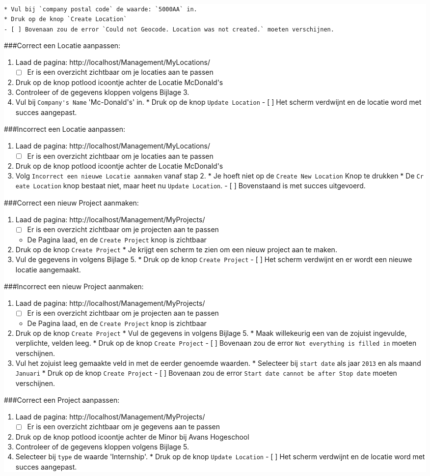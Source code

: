     * Vul bij `company postal code` de waarde: `5000AA` in.
    * Druk op de knop `Create Location`
    - [ ] Bovenaan zou de error `Could not Geocode. Location was not created.` moeten verschijnen.

###Correct een Locatie aanpassen:
1.  Laad de pagina: http://localhost/Management/MyLocations/
    - [ ] Er is een overzicht zichtbaar om je locaties aan te passen
2.    Druk op de knop potlood icoontje achter de Locatie McDonald's
3.    Controleer of de gegevens kloppen volgens Bijlage 3.
4.    Vul bij `Company's Name` 'Mc-Donald's' in.
    * Druk op de knop `Update Location`
    - [ ] Het scherm verdwijnt en de locatie word met succes aangepast.

###Incorrect een Locatie aanpassen:
1.  Laad de pagina: http://localhost/Management/MyLocations/
    - [ ] Er is een overzicht zichtbaar om je locaties aan te passen
2.    Druk op de knop potlood icoontje achter de Locatie McDonald's
3.    Volg `Incorrect een nieuwe Locatie aanmaken` vanaf stap 2.
    * Je hoeft niet op de `Create New Location` Knop te drukken
    * De `Create Location` knop bestaat niet, maar heet nu `Update Location`.
    - [ ] Bovenstaand is met succes uitgevoerd.

###Correct een nieuw Project aanmaken:
1.  Laad de pagina: http://localhost/Management/MyProjects/
    - [ ] Er is een overzicht zichtbaar om je projecten aan te passen
    * De Pagina laad, en de `Create Project` knop is zichtbaar
2.    Druk op de knop `Create Project`
    * Je krijgt een scherm te zien om een nieuw project aan te maken.
3.    Vul de gegevens in volgens Bijlage 5.
    * Druk op de knop `Create Project`
    - [ ] Het scherm verdwijnt en er wordt een nieuwe locatie aangemaakt.

###Incorrect een nieuw Project aanmaken:
1.  Laad de pagina: http://localhost/Management/MyProjects/
    - [ ] Er is een overzicht zichtbaar om je projecten aan te passen
    * De Pagina laad, en de `Create Project` knop is zichtbaar
2.    Druk op de knop `Create Project`
    * Vul de gegevens in volgens Bijlage 5.
    * Maak willekeurig een van de zojuist ingevulde, verplichte, velden leeg.
    * Druk op de knop `Create Project`
    - [ ] Bovenaan zou de error `Not everything is filled in` moeten verschijnen.
3.    Vul het zojuist leeg gemaakte veld in met de eerder genoemde waarden.
    * Selecteer bij `start date` als jaar `2013` en als maand `Januari`
    * Druk op de knop `Create Project`
    - [ ] Bovenaan zou de error `Start date cannot be after Stop date` moeten verschijnen.

###Correct een Project aanpassen:
1.  Laad de pagina: http://localhost/Management/MyProjects/
    - [ ] Er is een overzicht zichtbaar om je gegevens aan te passen
2.    Druk op de knop potlood icoontje achter de Minor bij Avans Hogeschool
3.    Controleer of de gegevens kloppen volgens Bijlage 5.
4.    Selecteer bij `type` de waarde 'Internship'.
    * Druk op de knop `Update Location`
    - [ ] Het scherm verdwijnt en de locatie word met succes aangepast.
